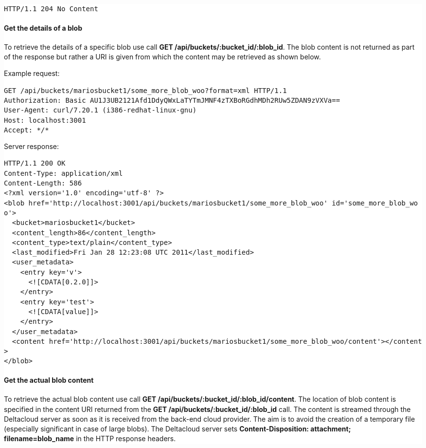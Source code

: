 <pre>
HTTP/1.1 204 No Content
</pre>

  </div>
  <div class="tab-pane tab-fade" id="tab4">

<h4>Get the details of a blob</h4>

<p>
To retrieve the details of a specific blob use call <strong>GET /api/buckets/:bucket_id/:blob_id</strong>. The blob content is not returned as part of the response but rather a URI is given from which the content may be retrieved as shown below.
</p>

<p>Example request:</p>

<pre>
GET /api/buckets/mariosbucket1/some_more_blob_woo?format=xml HTTP/1.1
Authorization: Basic AU1J3UB2121Afd1DdyQWxLaTYTmJMNF4zTXBoRGdhMDh2RUw5ZDAN9zVXVa==
User-Agent: curl/7.20.1 (i386-redhat-linux-gnu)
Host: localhost:3001
Accept: */*
</pre>

<p>Server response:</p>

<pre>
HTTP/1.1 200 OK
Content-Type: application/xml
Content-Length: 586
&lt;?xml version='1.0' encoding='utf-8' ?&gt;
&lt;blob href='http://localhost:3001/api/buckets/mariosbucket1/some_more_blob_woo' id='some_more_blob_woo'&gt;
  &lt;bucket&gt;mariosbucket1&lt;/bucket&gt;
  &lt;content_length&gt;86&lt;/content_length&gt;
  &lt;content_type&gt;text/plain&lt;/content_type&gt;
  &lt;last_modified&gt;Fri Jan 28 12:23:08 UTC 2011&lt;/last_modified&gt;
  &lt;user_metadata&gt;
    &lt;entry key='v'&gt;
      &lt;![CDATA[0.2.0]]&gt;
    &lt;/entry&gt;
    &lt;entry key='test'&gt;
      &lt;![CDATA[value]]&gt;
    &lt;/entry&gt;
  &lt;/user_metadata&gt;
  &lt;content href='http://localhost:3001/api/buckets/mariosbucket1/some_more_blob_woo/content'&gt;&lt;/content&gt;
&lt;/blob&gt;
</pre>

<h4>Get the actual blob content</h4>

<p>
To retrieve the actual blob content use call <strong>GET /api/buckets/:bucket_id/:blob_id/content</strong>. The location of blob content is specified in the content URI returned from the <strong>GET /api/buckets/:bucket_id/:blob_id</strong> call. The content is streamed through the Deltacloud server as soon as it is received from the back-end cloud provider. The aim is to avoid the creation of a temporary file (especially significant in case of large blobs). The Deltacloud server sets <strong>Content-Disposition: attachment; filename=blob_name</strong> in the HTTP response headers.
</p>
